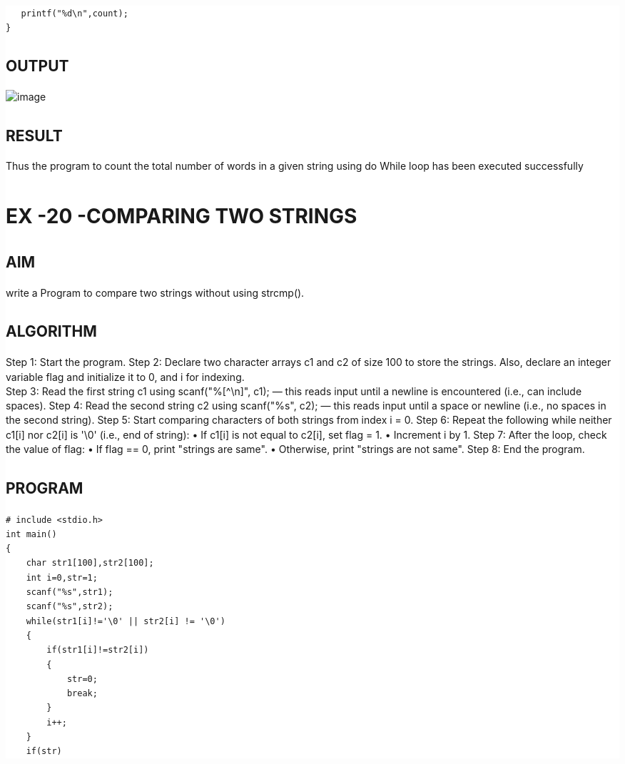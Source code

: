 `````
   printf("%d\n",count);
}
``````

## OUTPUT

![image](https://github.com/user-attachments/assets/5a3e8f62-4dc6-41ff-b332-6fc27c6eb879)




## RESULT
Thus the program to count the total number of words in a given string using do While loop has been executed successfully
 
 


# EX  -20 -COMPARING TWO STRINGS
## AIM
write a Program to compare two strings without using strcmp().
## ALGORITHM
Step 1: Start the program.
Step 2: Declare two character arrays c1 and c2 of size 100 to store the strings. Also, declare an integer variable
             flag and initialize it to 0, and i for indexing.      
Step 3: Read the first string c1 using scanf("%[^\n]", c1); — this reads input until a newline is encountered 
            (i.e., can include spaces).
Step 4: Read the second string c2 using scanf("%s", c2); — this reads input until a space or newline (i.e., no 
            spaces in the second string).
Step 5: Start comparing characters of both strings from index i = 0.
Step 6: Repeat the following while neither c1[i] nor c2[i] is '\0' (i.e., end of string):
•	If c1[i] is not equal to c2[i], set flag = 1.
•	Increment i by 1.
Step 7: After the loop, check the value of flag:
•	If flag == 0, print "strings are same".
•	Otherwise, print "strings are not same".
Step 8: End the program.

## PROGRAM
`````
# include <stdio.h>
int main()
{
    char str1[100],str2[100];
    int i=0,str=1;
    scanf("%s",str1);
    scanf("%s",str2);
    while(str1[i]!='\0' || str2[i] != '\0')
    {
        if(str1[i]!=str2[i])
        {
            str=0;
            break;
        }
        i++;
    }
    if(str)
`````